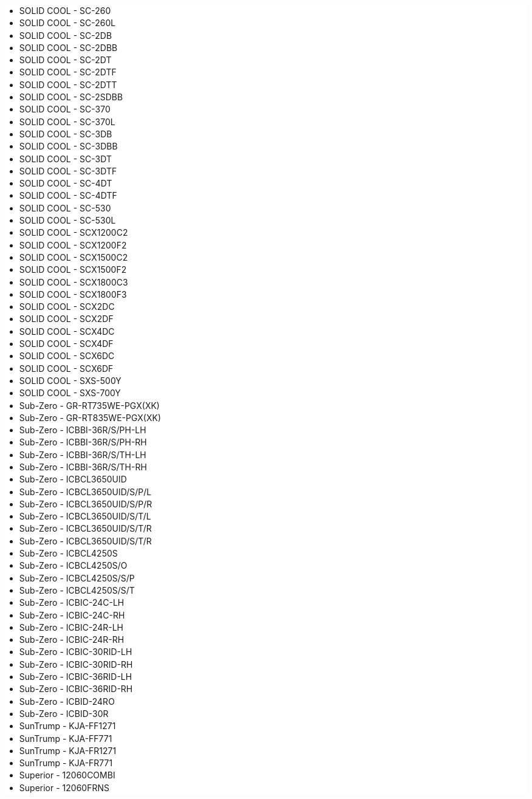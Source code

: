 - SOLID COOL  - SC-260
- SOLID COOL  - SC-260L
- SOLID COOL  - SC-2DB
- SOLID COOL  - SC-2DBB
- SOLID COOL  - SC-2DT
- SOLID COOL  - SC-2DTF
- SOLID COOL  - SC-2DTT
- SOLID COOL  - SC-2SDBB
- SOLID COOL  - SC-370
- SOLID COOL  - SC-370L
- SOLID COOL  - SC-3DB
- SOLID COOL  - SC-3DBB
- SOLID COOL  - SC-3DT
- SOLID COOL  - SC-3DTF
- SOLID COOL  - SC-4DT
- SOLID COOL  - SC-4DTF
- SOLID COOL  - SC-530
- SOLID COOL  - SC-530L
- SOLID COOL  - SCX1200C2
- SOLID COOL  - SCX1200F2
- SOLID COOL  - SCX1500C2
- SOLID COOL  - SCX1500F2
- SOLID COOL  - SCX1800C3
- SOLID COOL  - SCX1800F3
- SOLID COOL  - SCX2DC
- SOLID COOL  - SCX2DF
- SOLID COOL  - SCX4DC
- SOLID COOL  - SCX4DF
- SOLID COOL  - SCX6DC
- SOLID COOL  - SCX6DF
- SOLID COOL  - SXS-500Y
- SOLID COOL  - SXS-700Y
- Sub-Zero - GR-RT735WE-PGX(XK)
- Sub-Zero - GR-RT835WE-PGX(XK)
- Sub-Zero - ICBBI-36R/S/PH-LH
- Sub-Zero - ICBBI-36R/S/PH-RH
- Sub-Zero - ICBBI-36R/S/TH-LH
- Sub-Zero - ICBBI-36R/S/TH-RH
- Sub-Zero - ICBCL3650UID
- Sub-Zero - ICBCL3650UID/S/P/L
- Sub-Zero - ICBCL3650UID/S/P/R
- Sub-Zero - ICBCL3650UID/S/T/L
- Sub-Zero - ICBCL3650UID/S/T/R
- Sub-Zero - ICBCL3650UID/S/T/R
- Sub-Zero - ICBCL4250S
- Sub-Zero - ICBCL4250S/O
- Sub-Zero - ICBCL4250S/S/P
- Sub-Zero - ICBCL4250S/S/T
- Sub-Zero - ICBIC-24C-LH
- Sub-Zero - ICBIC-24C-RH
- Sub-Zero - ICBIC-24R-LH
- Sub-Zero - ICBIC-24R-RH
- Sub-Zero - ICBIC-30RID-LH
- Sub-Zero - ICBIC-30RID-RH
- Sub-Zero - ICBIC-36RID-LH
- Sub-Zero - ICBIC-36RID-RH
- Sub-Zero - ICBID-24RO
- Sub-Zero - ICBID-30R
- SunTrump  - KJA-FF1271
- SunTrump  - KJA-FF771
- SunTrump  - KJA-FR1271
- SunTrump  - KJA-FR771
- Superior  - 12060COMBI
- Superior  - 12060FRNS